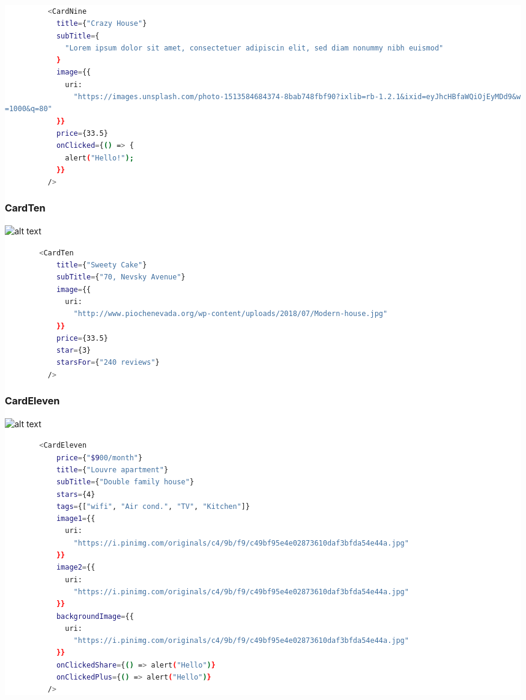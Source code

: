 ```sh
          <CardNine
            title={"Crazy House"}
            subTitle={
              "Lorem ipsum dolor sit amet, consectetuer adipiscin elit, sed diam nonummy nibh euismod"
            }
            image={{
              uri:
                "https://images.unsplash.com/photo-1513584684374-8bab748fbf90?ixlib=rb-1.2.1&ixid=eyJhcHBfaWQiOjEyMDd9&w=1000&q=80"
            }}
            price={33.5}
            onClicked={() => {
              alert("Hello!");
            }}
          />
```

### CardTen

![alt text][card10]

```sh
        <CardTen
            title={"Sweety Cake"}
            subTitle={"70, Nevsky Avenue"}
            image={{
              uri:
                "http://www.piochenevada.org/wp-content/uploads/2018/07/Modern-house.jpg"
            }}
            price={33.5}
            star={3}
            starsFor={"240 reviews"}
          />
```

### CardEleven

![alt text][card11]

```sh
        <CardEleven
            price={"$900/month"}
            title={"Louvre apartment"}
            subTitle={"Double family house"}
            stars={4}
            tags={["wifi", "Air cond.", "TV", "Kitchen"]}
            image1={{
              uri:
                "https://i.pinimg.com/originals/c4/9b/f9/c49bf95e4e02873610daf3bfda54e44a.jpg"
            }}
            image2={{
              uri:
                "https://i.pinimg.com/originals/c4/9b/f9/c49bf95e4e02873610daf3bfda54e44a.jpg"
            }}
            backgroundImage={{
              uri:
                "https://i.pinimg.com/originals/c4/9b/f9/c49bf95e4e02873610daf3bfda54e44a.jpg"
            }}
            onClickedShare={() => alert("Hello")}
            onClickedPlus={() => alert("Hello")}
          />
```


[react-native-size-matters]: https://www.npmjs.com/package/react-native-size-matters
[react-native-vector-icons]: https://github.com/oblador/react-native-vector-icons
[crcui]: https://github.com/jsbeaudry/react-native-card-ui
[logo]: https://res.cloudinary.com/parkour/image/upload/v1554050051/cardUI/card_1.png
[cardecom1]: https://res.cloudinary.com/parkour/image/upload/v1554050051/cardUI/card_ecom_1.png
[cardecom2]: https://res.cloudinary.com/parkour/image/upload/v1554050051/cardUI/card_ecom_2.png
[cardecom3]: https://res.cloudinary.com/parkour/image/upload/v1554050051/cardUI/card_ecom_3.png
[cardecom4]: https://res.cloudinary.com/parkour/image/upload/v1554050051/cardUI/card_ecom_4.png
[card1]: https://res.cloudinary.com/parkour/image/upload/v1554050051/cardUI/card_1.png
[card2]: https://res.cloudinary.com/parkour/image/upload/v1554050051/cardUI/card_2.png
[card3]: https://res.cloudinary.com/parkour/image/upload/v1554050051/cardUI/card_3.png
[card4]: https://res.cloudinary.com/parkour/image/upload/v1554050051/cardUI/card_4.png
[card5]: https://res.cloudinary.com/parkour/image/upload/v1554050051/cardUI/card_5.png
[card6]: https://res.cloudinary.com/parkour/image/upload/v1554050051/cardUI/card_6.png
[card7]: https://res.cloudinary.com/parkour/image/upload/v1554050051/cardUI/card_7.png
[card8]: https://res.cloudinary.com/parkour/image/upload/v1554050051/cardUI/card_8.png
[card9]: https://res.cloudinary.com/parkour/image/upload/v1554050051/cardUI/card_9.png
[card10]: https://res.cloudinary.com/parkour/image/upload/v1554050051/cardUI/card_10.png
[card11]: https://res.cloudinary.com/parkour/image/upload/v1554050051/cardUI/card_11.png
[card12]: https://res.cloudinary.com/parkour/image/upload/v1554050051/cardUI/card_12.png